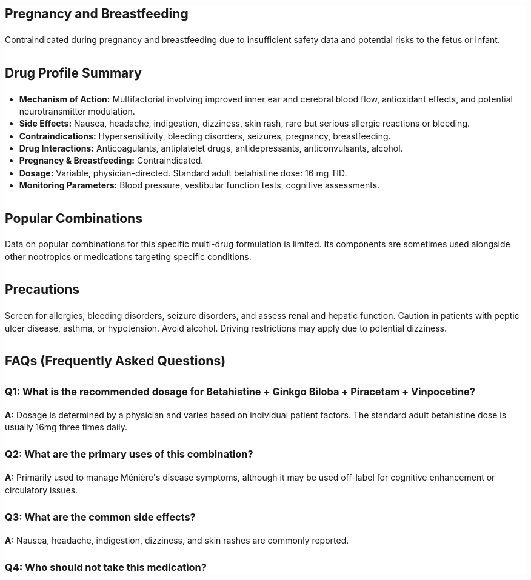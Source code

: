 
## **Pregnancy and Breastfeeding**

Contraindicated during pregnancy and breastfeeding due to insufficient safety data and potential risks to the fetus or infant.


## **Drug Profile Summary**

* **Mechanism of Action:**  Multifactorial involving improved inner ear and cerebral blood flow, antioxidant effects, and potential neurotransmitter modulation.
* **Side Effects:**  Nausea, headache, indigestion, dizziness, skin rash, rare but serious allergic reactions or bleeding.
* **Contraindications:**  Hypersensitivity, bleeding disorders, seizures, pregnancy, breastfeeding.
* **Drug Interactions:**  Anticoagulants, antiplatelet drugs, antidepressants, anticonvulsants, alcohol.
* **Pregnancy & Breastfeeding:**  Contraindicated.
* **Dosage:**  Variable, physician-directed. Standard adult betahistine dose: 16 mg TID.
* **Monitoring Parameters:** Blood pressure, vestibular function tests, cognitive assessments.


## **Popular Combinations**

Data on popular combinations for this specific multi-drug formulation is limited.  Its components are sometimes used alongside other nootropics or medications targeting specific conditions.

## **Precautions**

Screen for allergies, bleeding disorders, seizure disorders, and assess renal and hepatic function.  Caution in patients with peptic ulcer disease, asthma, or hypotension. Avoid alcohol. Driving restrictions may apply due to potential dizziness.


## **FAQs (Frequently Asked Questions)**

### **Q1: What is the recommended dosage for Betahistine + Ginkgo Biloba + Piracetam + Vinpocetine?**

**A:** Dosage is determined by a physician and varies based on individual patient factors.  The standard adult betahistine dose is usually 16mg three times daily.

### **Q2: What are the primary uses of this combination?**

**A:** Primarily used to manage Ménière's disease symptoms, although it may be used off-label for cognitive enhancement or circulatory issues.

### **Q3:  What are the common side effects?**

**A:**  Nausea, headache, indigestion, dizziness, and skin rashes are commonly reported.

### **Q4: Who should not take this medication?**

